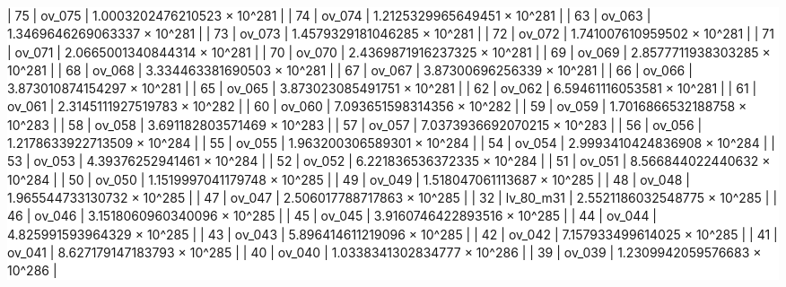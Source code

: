 | 75 | ov_075 | 1.0003202476210523 × 10^281 |
| 74 | ov_074 | 1.2125329965649451 × 10^281 |
| 63 | ov_063 | 1.3469646269063337 × 10^281 |
| 73 | ov_073 | 1.4579329181046285 × 10^281 |
| 72 | ov_072 | 1.741007610959502 × 10^281 |
| 71 | ov_071 | 2.0665001340844314 × 10^281 |
| 70 | ov_070 | 2.4369871916237325 × 10^281 |
| 69 | ov_069 | 2.8577711938303285 × 10^281 |
| 68 | ov_068 | 3.334463381690503 × 10^281 |
| 67 | ov_067 | 3.87300696256339 × 10^281 |
| 66 | ov_066 | 3.873010874154297 × 10^281 |
| 65 | ov_065 | 3.873023085491751 × 10^281 |
| 62 | ov_062 | 6.59461116053581 × 10^281 |
| 61 | ov_061 | 2.3145111927519783 × 10^282 |
| 60 | ov_060 | 7.093651598314356 × 10^282 |
| 59 | ov_059 | 1.7016866532188758 × 10^283 |
| 58 | ov_058 | 3.691182803571469 × 10^283 |
| 57 | ov_057 | 7.0373936692070215 × 10^283 |
| 56 | ov_056 | 1.2178633922713509 × 10^284 |
| 55 | ov_055 | 1.963200306589301 × 10^284 |
| 54 | ov_054 | 2.9993410424836908 × 10^284 |
| 53 | ov_053 | 4.39376252941461 × 10^284 |
| 52 | ov_052 | 6.221836536372335 × 10^284 |
| 51 | ov_051 | 8.566844022440632 × 10^284 |
| 50 | ov_050 | 1.1519997041179748 × 10^285 |
| 49 | ov_049 | 1.518047061113687 × 10^285 |
| 48 | ov_048 | 1.965544733130732 × 10^285 |
| 47 | ov_047 | 2.506017788717863 × 10^285 |
| 32 | lv_80_m31 | 2.5521186032548775 × 10^285 |
| 46 | ov_046 | 3.1518060960340096 × 10^285 |
| 45 | ov_045 | 3.9160746422893516 × 10^285 |
| 44 | ov_044 | 4.825991593964329 × 10^285 |
| 43 | ov_043 | 5.896414611219096 × 10^285 |
| 42 | ov_042 | 7.157933499614025 × 10^285 |
| 41 | ov_041 | 8.627179147183793 × 10^285 |
| 40 | ov_040 | 1.0338341302834777 × 10^286 |
| 39 | ov_039 | 1.2309942059576683 × 10^286 |